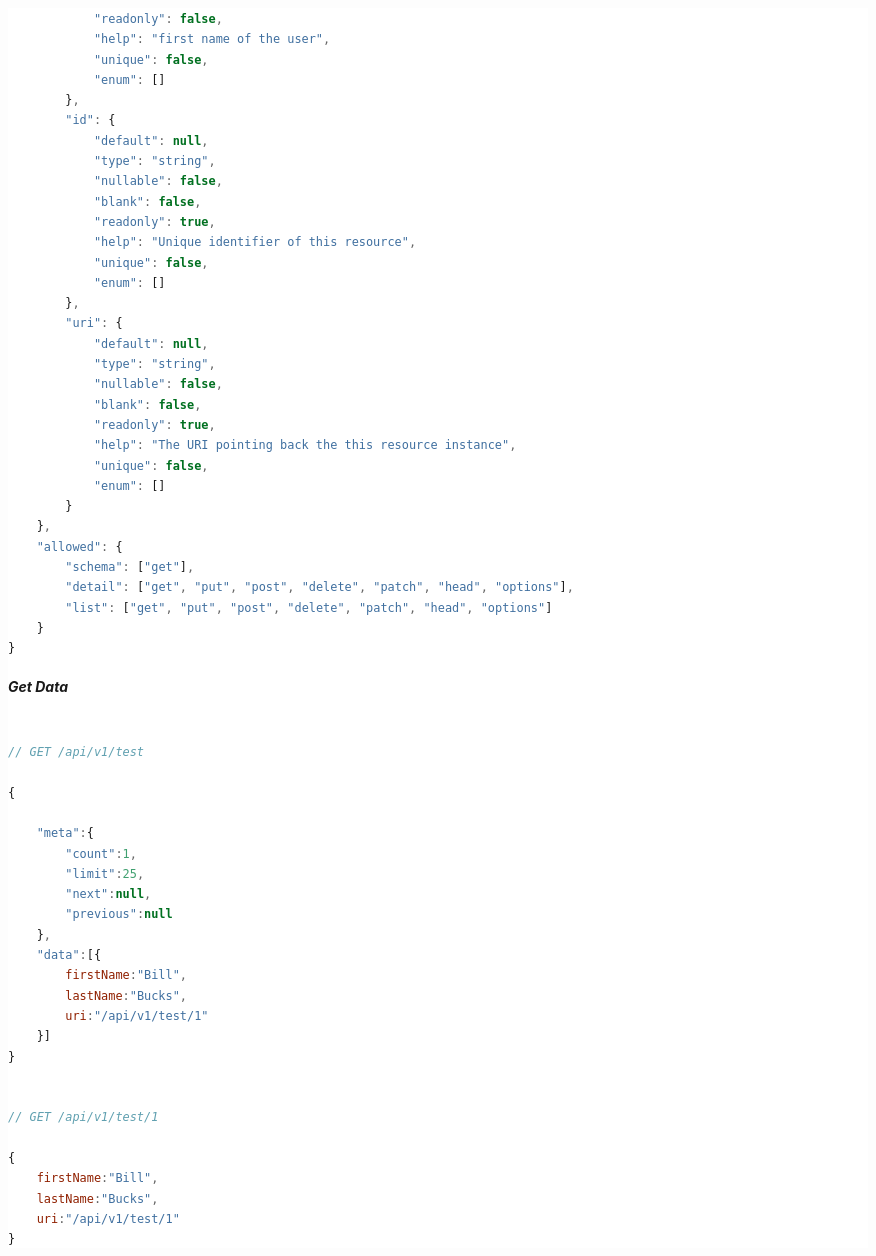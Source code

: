 ```js
			"readonly": false,
			"help": "first name of the user",
			"unique": false,
			"enum": []
		},
		"id": {
			"default": null,
			"type": "string",
			"nullable": false,
			"blank": false,
			"readonly": true,
			"help": "Unique identifier of this resource",
			"unique": false,
			"enum": []
		},
		"uri": {
			"default": null,
			"type": "string",
			"nullable": false,
			"blank": false,
			"readonly": true,
			"help": "The URI pointing back the this resource instance",
			"unique": false,
			"enum": []
		}
	},
	"allowed": {
		"schema": ["get"],
		"detail": ["get", "put", "post", "delete", "patch", "head", "options"],
		"list": ["get", "put", "post", "delete", "patch", "head", "options"]
	}
}
```
##### Get Data

```js

// GET /api/v1/test

{

    "meta":{
        "count":1,
        "limit":25,
        "next":null,
        "previous":null 
    },
    "data":[{
        firstName:"Bill",
        lastName:"Bucks",
        uri:"/api/v1/test/1"    
    }]
} 


// GET /api/v1/test/1

{
    firstName:"Bill",
    lastName:"Bucks",
    uri:"/api/v1/test/1"    
}
```
